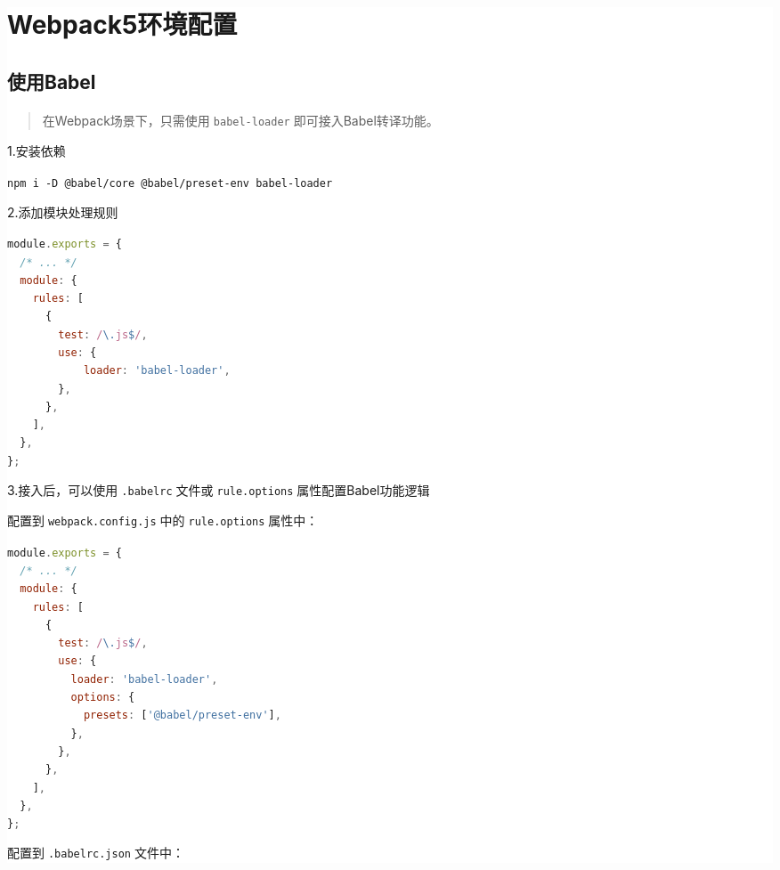 # Webpack5环境配置

## 使用Babel

> 在Webpack场景下，只需使用 `babel-loader` 即可接入Babel转译功能。

1.安装依赖

```Shell
npm i -D @babel/core @babel/preset-env babel-loader
```

2.添加模块处理规则

```js
module.exports = {
  /* ... */
  module: {
    rules: [
      {
        test: /\.js$/,
        use: {
            loader: 'babel-loader',
        },
      },
    ],
  },
};
```

3.接入后，可以使用 `.babelrc` 文件或 `rule.options` 属性配置Babel功能逻辑

配置到 `webpack.config.js` 中的 `rule.options` 属性中：

```js
module.exports = {
  /* ... */
  module: {
    rules: [
      {
        test: /\.js$/,
        use: {
          loader: 'babel-loader',
          options: {
            presets: ['@babel/preset-env'],
          },
        },
      },
    ],
  },
};
```

配置到 `.babelrc.json` 文件中：
